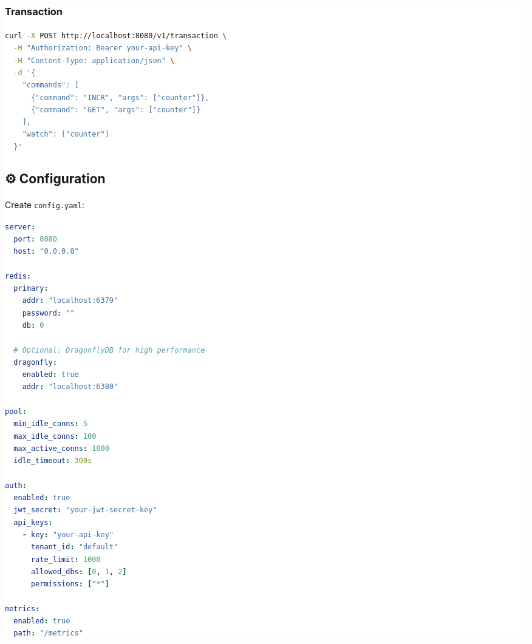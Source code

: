 ### Transaction
```bash
curl -X POST http://localhost:8080/v1/transaction \
  -H "Authorization: Bearer your-api-key" \
  -H "Content-Type: application/json" \
  -d '{
    "commands": [
      {"command": "INCR", "args": ["counter"]},
      {"command": "GET", "args": ["counter"]}
    ],
    "watch": ["counter"]
  }'
```

## ⚙️ Configuration

Create `config.yaml`:

```yaml
server:
  port: 8080
  host: "0.0.0.0"

redis:
  primary:
    addr: "localhost:6379"
    password: ""
    db: 0
  
  # Optional: DragonflyDB for high performance
  dragonfly:
    enabled: true
    addr: "localhost:6380"

pool:
  min_idle_conns: 5
  max_idle_conns: 100
  max_active_conns: 1000
  idle_timeout: 300s

auth:
  enabled: true
  jwt_secret: "your-jwt-secret-key"
  api_keys:
    - key: "your-api-key"
      tenant_id: "default"
      rate_limit: 1000
      allowed_dbs: [0, 1, 2]
      permissions: ["*"]

metrics:
  enabled: true
  path: "/metrics"
```
